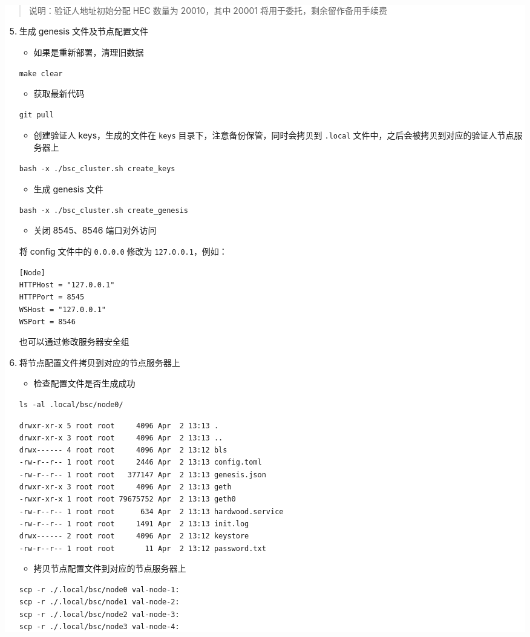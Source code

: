    > 说明：验证人地址初始分配 HEC 数量为 20010，其中 20001 将用于委托，剩余留作备用手续费

5. 生成 genesis 文件及节点配置文件

   * 如果是重新部署，清理旧数据
   ```shell
   make clear
   ```
   * 获取最新代码
   ```shell
   git pull
   ```
   * 创建验证人 keys，生成的文件在 `keys` 目录下，注意备份保管，同时会拷贝到 `.local` 文件中，之后会被拷贝到对应的验证人节点服务器上
   ```shell
   bash -x ./bsc_cluster.sh create_keys
   ```
   * 生成 genesis 文件
   ```shell
   bash -x ./bsc_cluster.sh create_genesis
   ```

   * 关闭 8545、8546 端口对外访问
   
   将 config 文件中的 `0.0.0.0` 修改为 `127.0.0.1`，例如：
   ```
   [Node]
   HTTPHost = "127.0.0.1"
   HTTPPort = 8545
   WSHost = "127.0.0.1"
   WSPort = 8546
   ```
   也可以通过修改服务器安全组

6. 将节点配置文件拷贝到对应的节点服务器上

   * 检查配置文件是否生成成功
   ```shell
   ls -al .local/bsc/node0/
   ```
   ```
   drwxr-xr-x 5 root root     4096 Apr  2 13:13 .
   drwxr-xr-x 3 root root     4096 Apr  2 13:13 ..
   drwx------ 4 root root     4096 Apr  2 13:12 bls
   -rw-r--r-- 1 root root     2446 Apr  2 13:13 config.toml
   -rw-r--r-- 1 root root   377147 Apr  2 13:13 genesis.json
   drwxr-xr-x 3 root root     4096 Apr  2 13:13 geth
   -rwxr-xr-x 1 root root 79675752 Apr  2 13:13 geth0
   -rw-r--r-- 1 root root      634 Apr  2 13:13 hardwood.service
   -rw-r--r-- 1 root root     1491 Apr  2 13:13 init.log
   drwx------ 2 root root     4096 Apr  2 13:12 keystore
   -rw-r--r-- 1 root root       11 Apr  2 13:12 password.txt
   ```
   
   * 拷贝节点配置文件到对应的节点服务器上

   ```shell
   scp -r ./.local/bsc/node0 val-node-1:
   scp -r ./.local/bsc/node1 val-node-2:
   scp -r ./.local/bsc/node2 val-node-3:
   scp -r ./.local/bsc/node3 val-node-4:
   ```
